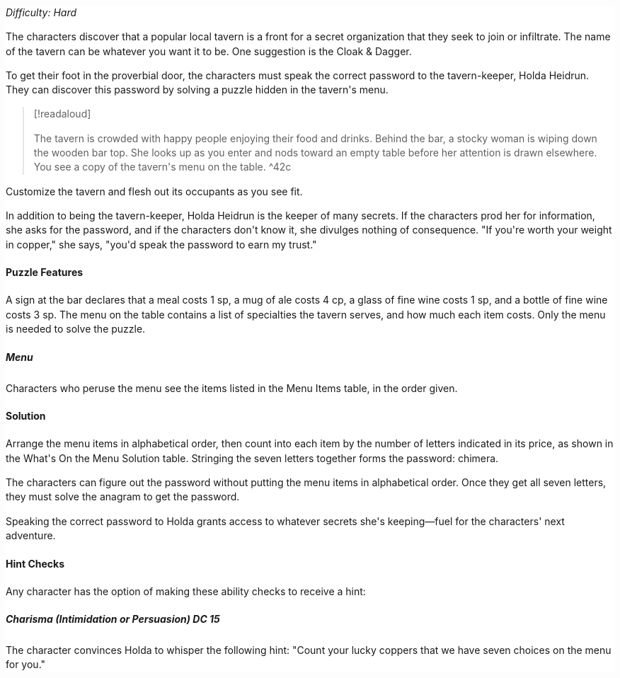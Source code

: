 *Difficulty: Hard*

The characters discover that a popular local tavern is a front for a secret organization that they seek to join or infiltrate. The name of the tavern can be whatever you want it to be. One suggestion is the Cloak & Dagger.

To get their foot in the proverbial door, the characters must speak the correct password to the tavern-keeper, Holda Heidrun. They can discover this password by solving a puzzle hidden in the tavern's menu.

> [!readaloud] 
> 
> The tavern is crowded with happy people enjoying their food and drinks. Behind the bar, a stocky woman is wiping down the wooden bar top. She looks up as you enter and nods toward an empty table before her attention is drawn elsewhere. You see a copy of the tavern's menu on the table.
^42c

Customize the tavern and flesh out its occupants as you see fit.

In addition to being the tavern-keeper, Holda Heidrun is the keeper of many secrets. If the characters prod her for information, she asks for the password, and if the characters don't know it, she divulges nothing of consequence. "If you're worth your weight in copper," she says, "you'd speak the password to earn my trust."

#### Puzzle Features

A sign at the bar declares that a meal costs 1 sp, a mug of ale costs 4 cp, a glass of fine wine costs 1 sp, and a bottle of fine wine costs 3 sp. The menu on the table contains a list of specialties the tavern serves, and how much each item costs. Only the menu is needed to solve the puzzle.

##### Menu

Characters who peruse the menu see the items listed in the Menu Items table, in the order given.

![Menu Items](Інструменти%20ДМ/CLI/tables/menu-items-tce.md)

#### Solution

Arrange the menu items in alphabetical order, then count into each item by the number of letters indicated in its price, as shown in the What's On the Menu Solution table. Stringing the seven letters together forms the password: chimera.

![What's on the Menu Solution](Інструменти%20ДМ/CLI/tables/whats-on-the-menu-solution-tce.md)

The characters can figure out the password without putting the menu items in alphabetical order. Once they get all seven letters, they must solve the anagram to get the password.

Speaking the correct password to Holda grants access to whatever secrets she's keeping—fuel for the characters' next adventure.

#### Hint Checks

Any character has the option of making these ability checks to receive a hint:

##### Charisma (Intimidation or Persuasion) DC 15

The character convinces Holda to whisper the following hint: "Count your lucky coppers that we have seven choices on the menu for you."
